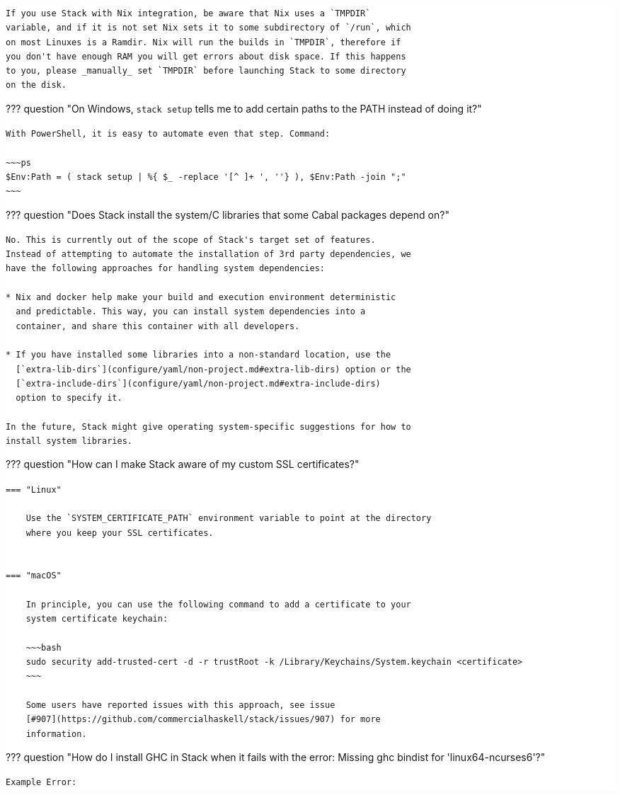     If you use Stack with Nix integration, be aware that Nix uses a `TMPDIR`
    variable, and if it is not set Nix sets it to some subdirectory of `/run`, which
    on most Linuxes is a Ramdir. Nix will run the builds in `TMPDIR`, therefore if
    you don't have enough RAM you will get errors about disk space. If this happens
    to you, please _manually_ set `TMPDIR` before launching Stack to some directory
    on the disk.

??? question "On Windows, `stack setup` tells me to add certain paths to the PATH instead of doing it?"

    With PowerShell, it is easy to automate even that step. Command:

    ~~~ps
    $Env:Path = ( stack setup | %{ $_ -replace '[^ ]+ ', ''} ), $Env:Path -join ";"
    ~~~

??? question "Does Stack install the system/C libraries that some Cabal packages depend on?"

    No. This is currently out of the scope of Stack's target set of features.
    Instead of attempting to automate the installation of 3rd party dependencies, we
    have the following approaches for handling system dependencies:

    * Nix and docker help make your build and execution environment deterministic
      and predictable. This way, you can install system dependencies into a
      container, and share this container with all developers.

    * If you have installed some libraries into a non-standard location, use the
      [`extra-lib-dirs`](configure/yaml/non-project.md#extra-lib-dirs) option or the
      [`extra-include-dirs`](configure/yaml/non-project.md#extra-include-dirs)
      option to specify it.

    In the future, Stack might give operating system-specific suggestions for how to
    install system libraries.

??? question "How can I make Stack aware of my custom SSL certificates?"

    === "Linux"

        Use the `SYSTEM_CERTIFICATE_PATH` environment variable to point at the directory
        where you keep your SSL certificates.


    === "macOS"

        In principle, you can use the following command to add a certificate to your
        system certificate keychain:

        ~~~bash
        sudo security add-trusted-cert -d -r trustRoot -k /Library/Keychains/System.keychain <certificate>
        ~~~

        Some users have reported issues with this approach, see issue
        [#907](https://github.com/commercialhaskell/stack/issues/907) for more
        information.

??? question "How do I install GHC in Stack when it fails with the error: Missing ghc bindist for 'linux64-ncurses6'?"

    Example Error:
